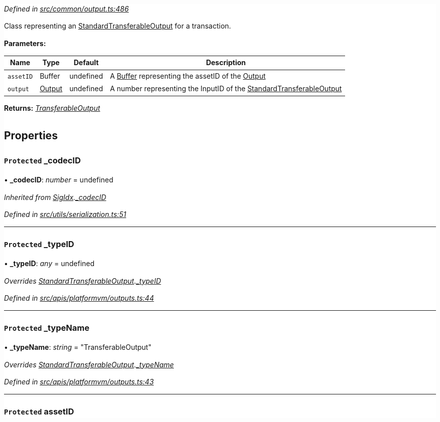 *Defined in [src/common/output.ts:486](https://github.com/ava-labs/avalanchejs/blob/fa4a637/src/common/output.ts#L486)*

Class representing an [StandardTransferableOutput](../modules/src_common.md#standardtransferableoutput) for a transaction.

**Parameters:**

Name | Type | Default | Description |
------ | ------ | ------ | ------ |
`assetID` | Buffer | undefined | A [Buffer](https://github.com/feross/buffer) representing the assetID of the [Output](../modules/src_common.md#output) |
`output` | [Output](common_output.output.md) | undefined | A number representing the InputID of the [StandardTransferableOutput](../modules/src_common.md#standardtransferableoutput)  |

**Returns:** *[TransferableOutput](api_platformvm_outputs.transferableoutput.md)*

## Properties

### `Protected` _codecID

• **_codecID**: *number* = undefined

*Inherited from [SigIdx](common_signature.sigidx.md).[_codecID](common_signature.sigidx.md#protected-_codecid)*

*Defined in [src/utils/serialization.ts:51](https://github.com/ava-labs/avalanchejs/blob/fa4a637/src/utils/serialization.ts#L51)*

___

### `Protected` _typeID

• **_typeID**: *any* = undefined

*Overrides [StandardTransferableOutput](common_output.standardtransferableoutput.md).[_typeID](common_output.standardtransferableoutput.md#protected-_typeid)*

*Defined in [src/apis/platformvm/outputs.ts:44](https://github.com/ava-labs/avalanchejs/blob/fa4a637/src/apis/platformvm/outputs.ts#L44)*

___

### `Protected` _typeName

• **_typeName**: *string* = "TransferableOutput"

*Overrides [StandardTransferableOutput](common_output.standardtransferableoutput.md).[_typeName](common_output.standardtransferableoutput.md#protected-_typename)*

*Defined in [src/apis/platformvm/outputs.ts:43](https://github.com/ava-labs/avalanchejs/blob/fa4a637/src/apis/platformvm/outputs.ts#L43)*

___

### `Protected` assetID
